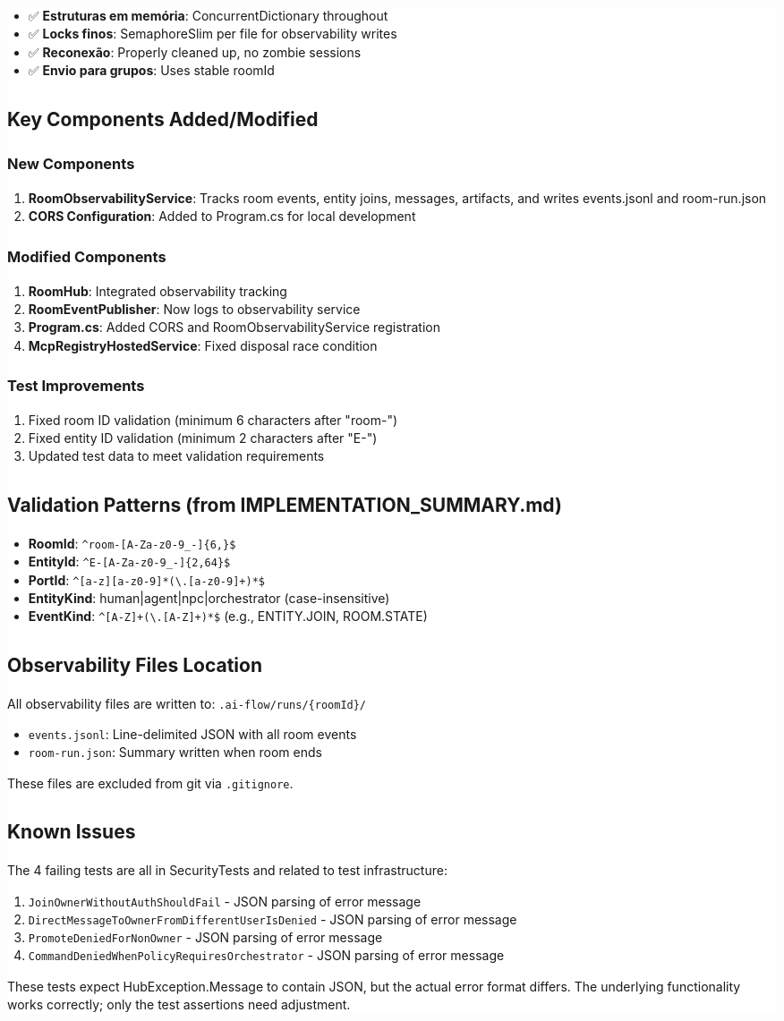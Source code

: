 - ✅ **Estruturas em memória**: ConcurrentDictionary throughout
- ✅ **Locks finos**: SemaphoreSlim per file for observability writes
- ✅ **Reconexão**: Properly cleaned up, no zombie sessions
- ✅ **Envio para grupos**: Uses stable roomId

## Key Components Added/Modified

### New Components
1. **RoomObservabilityService**: Tracks room events, entity joins, messages, artifacts, and writes events.jsonl and room-run.json
2. **CORS Configuration**: Added to Program.cs for local development

### Modified Components
1. **RoomHub**: Integrated observability tracking
2. **RoomEventPublisher**: Now logs to observability service
3. **Program.cs**: Added CORS and RoomObservabilityService registration
4. **McpRegistryHostedService**: Fixed disposal race condition

### Test Improvements
1. Fixed room ID validation (minimum 6 characters after "room-")
2. Fixed entity ID validation (minimum 2 characters after "E-")
3. Updated test data to meet validation requirements

## Validation Patterns (from IMPLEMENTATION_SUMMARY.md)

- **RoomId**: `^room-[A-Za-z0-9_-]{6,}$`
- **EntityId**: `^E-[A-Za-z0-9_-]{2,64}$`
- **PortId**: `^[a-z][a-z0-9]*(\.[a-z0-9]+)*$`
- **EntityKind**: human|agent|npc|orchestrator (case-insensitive)
- **EventKind**: `^[A-Z]+(\.[A-Z]+)*$` (e.g., ENTITY.JOIN, ROOM.STATE)

## Observability Files Location

All observability files are written to: `.ai-flow/runs/{roomId}/`

- `events.jsonl`: Line-delimited JSON with all room events
- `room-run.json`: Summary written when room ends

These files are excluded from git via `.gitignore`.

## Known Issues

The 4 failing tests are all in SecurityTests and related to test infrastructure:
1. `JoinOwnerWithoutAuthShouldFail` - JSON parsing of error message
2. `DirectMessageToOwnerFromDifferentUserIsDenied` - JSON parsing of error message
3. `PromoteDeniedForNonOwner` - JSON parsing of error message
4. `CommandDeniedWhenPolicyRequiresOrchestrator` - JSON parsing of error message

These tests expect HubException.Message to contain JSON, but the actual error format differs. The underlying functionality works correctly; only the test assertions need adjustment.
